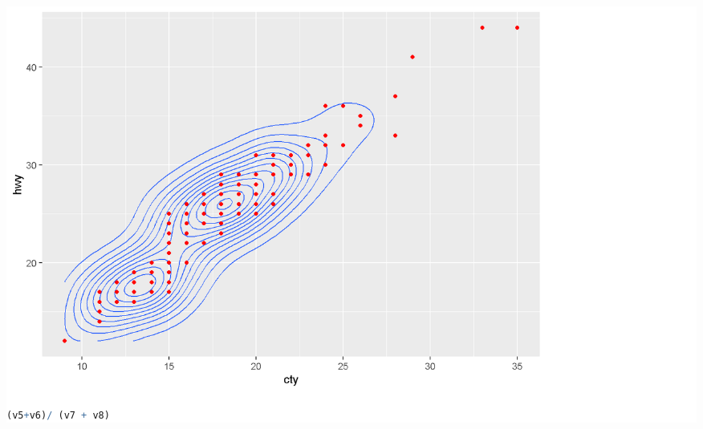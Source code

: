 <img src="02_ggplot2_files/figure-html/unnamed-chunk-7-4.png" width="672" />

```r
(v5+v6)/ (v7 + v8)
```

